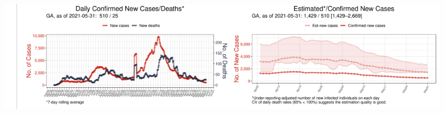 > <img src="/output/states_current/GA_newCases7d.png" width="49.5%"/> <img src="/output/states_current/GA_Recent_NewCasesEstConfirmed.png" width="49.5%"/> 
